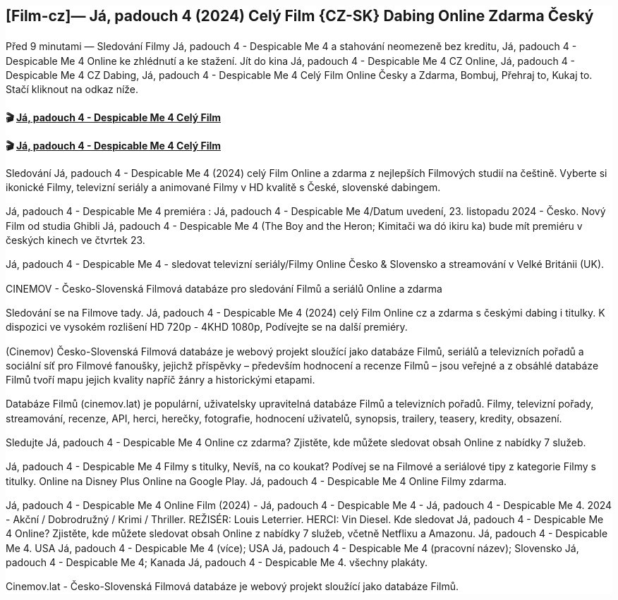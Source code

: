 ## [Film-cz]— Já, padouch 4 (2024) Celý Film {CZ-SK} Dabing Online Zdarma Český

Před 9 minutami — Sledování Filmy Já, padouch 4 - Despicable Me 4 a stahování neomezeně bez kreditu, Já, padouch 4 - Despicable Me 4 Online ke zhlédnutí a ke stažení. Jít do kina Já, padouch 4 - Despicable Me 4 CZ Online, Já, padouch 4 - Despicable Me 4 CZ Dabing, Já, padouch 4 - Despicable Me 4 Celý Film Online Česky a Zdarma, Bombuj, Přehraj to, Kukaj to. Stačí kliknout na odkaz níže.

#### 🎬 [Já, padouch 4 - Despicable Me 4 Celý Film](https://cornercinema.com/cs/movie/519182/gru-4-mi-villano-favorito)

#### 🎬 [Já, padouch 4 - Despicable Me 4 Celý Film](https://cornercinema.com/cs/movie/519182/gru-4-mi-villano-favorito)

Sledování Já, padouch 4 - Despicable Me 4 (2024) celý Film Online a zdarma z nejlepších Filmových studií na češtině. Vyberte si ikonické Filmy, televizní seriály a animované Filmy v HD kvalitě s České, slovenské dabingem.

Já, padouch 4 - Despicable Me 4 premiéra : Já, padouch 4 - Despicable Me 4/Datum uvedení, 23. listopadu 2024 - Česko. Nový Film od studia Ghibli Já, padouch 4 - Despicable Me 4 (The Boy and the Heron; Kimitači wa dó ikiru ka) bude mít premiéru v českých kinech ve čtvrtek 23.

Já, padouch 4 - Despicable Me 4 - sledovat televizní seriály/Filmy Online Česko & Slovensko a streamování v Velké Británii (UK).

CINEMOV - Česko-Slovenská Filmová databáze pro sledování Filmů a seriálů Online a zdarma

Sledování se na Filmove tady. Já, padouch 4 - Despicable Me 4 (2024) celý Film Online cz a zdarma s českými dabing i titulky. K dispozici ve vysokém rozlišení HD 720p - 4KHD 1080p, Podívejte se na další premiéry.

(Cinemov) Česko-Slovenská Filmová databáze je webový projekt sloužící jako databáze Filmů, seriálů a televizních pořadů a sociální síť pro Filmové fanoušky, jejichž příspěvky – především hodnocení a recenze Filmů – jsou veřejné a z obsáhlé databáze Filmů tvoří mapu jejich kvality napříč žánry a historickými etapami.

Databáze Filmů (cinemov.lat) je populární, uživatelsky upravitelná databáze Filmů a televizních pořadů. Filmy, televizní pořady, streamování, recenze, API, herci, herečky, fotografie, hodnocení uživatelů, synopsis, trailery, teasery, kredity, obsazení.

Sledujte Já, padouch 4 - Despicable Me 4 Online cz zdarma? Zjistěte, kde můžete sledovat obsah Online z nabídky 7 služeb.

Já, padouch 4 - Despicable Me 4 Filmy s titulky, Nevíš, na co koukat? Podívej se na Filmové a seriálové tipy z kategorie Filmy s titulky. Online na Disney Plus Online na Google Play. Já, padouch 4 - Despicable Me 4 Online Filmy zdarma.

Já, padouch 4 - Despicable Me 4 Online Film (2024) - Já, padouch 4 - Despicable Me 4 - Já, padouch 4 - Despicable Me 4. 2024 - Akční / Dobrodružný / Krimi / Thriller. REŽISÉR: Louis Leterrier. HERCI: Vin Diesel. Kde sledovat Já, padouch 4 - Despicable Me 4 Online? Zjistěte, kde můžete sledovat obsah Online z nabídky 7 služeb, včetně Netflixu a Amazonu. Já, padouch 4 - Despicable Me 4. USA Já, padouch 4 - Despicable Me 4 (více); USA Já, padouch 4 - Despicable Me 4 (pracovní název); Slovensko Já, padouch 4 - Despicable Me 4; Kanada Já, padouch 4 - Despicable Me 4. všechny plakáty.

Cinemov.lat - Česko-Slovenská Filmová databáze je webový projekt sloužící jako databáze Filmů.
